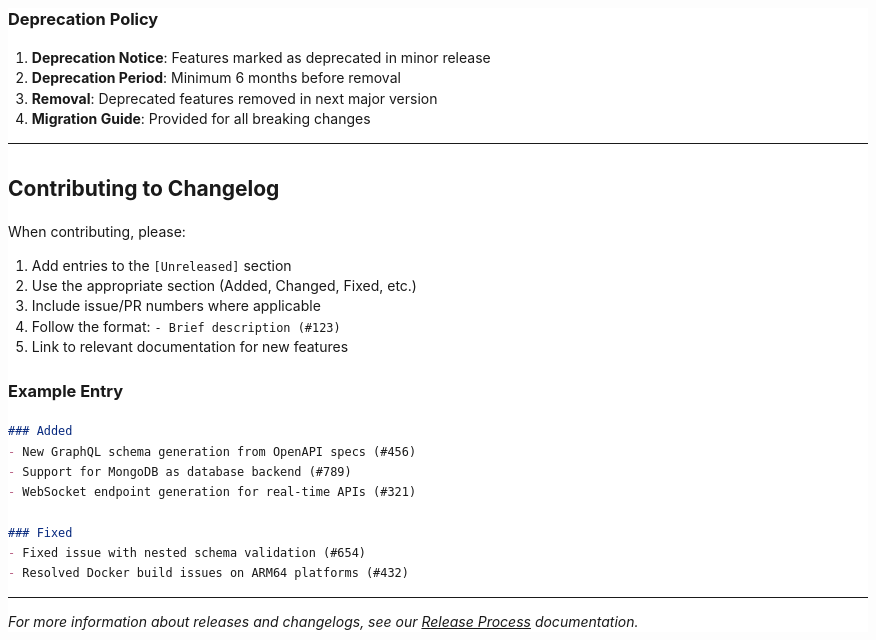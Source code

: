 ### Deprecation Policy

1. **Deprecation Notice**: Features marked as deprecated in minor release
2. **Deprecation Period**: Minimum 6 months before removal
3. **Removal**: Deprecated features removed in next major version
4. **Migration Guide**: Provided for all breaking changes

---

## Contributing to Changelog

When contributing, please:

1. Add entries to the `[Unreleased]` section
2. Use the appropriate section (Added, Changed, Fixed, etc.)
3. Include issue/PR numbers where applicable
4. Follow the format: `- Brief description (#123)`
5. Link to relevant documentation for new features

### Example Entry
```markdown
### Added
- New GraphQL schema generation from OpenAPI specs (#456)
- Support for MongoDB as database backend (#789)
- WebSocket endpoint generation for real-time APIs (#321)

### Fixed
- Fixed issue with nested schema validation (#654)
- Resolved Docker build issues on ARM64 platforms (#432)
```

---

*For more information about releases and changelogs, see our [Release Process](CONTRIBUTING.md#release-process) documentation.*
